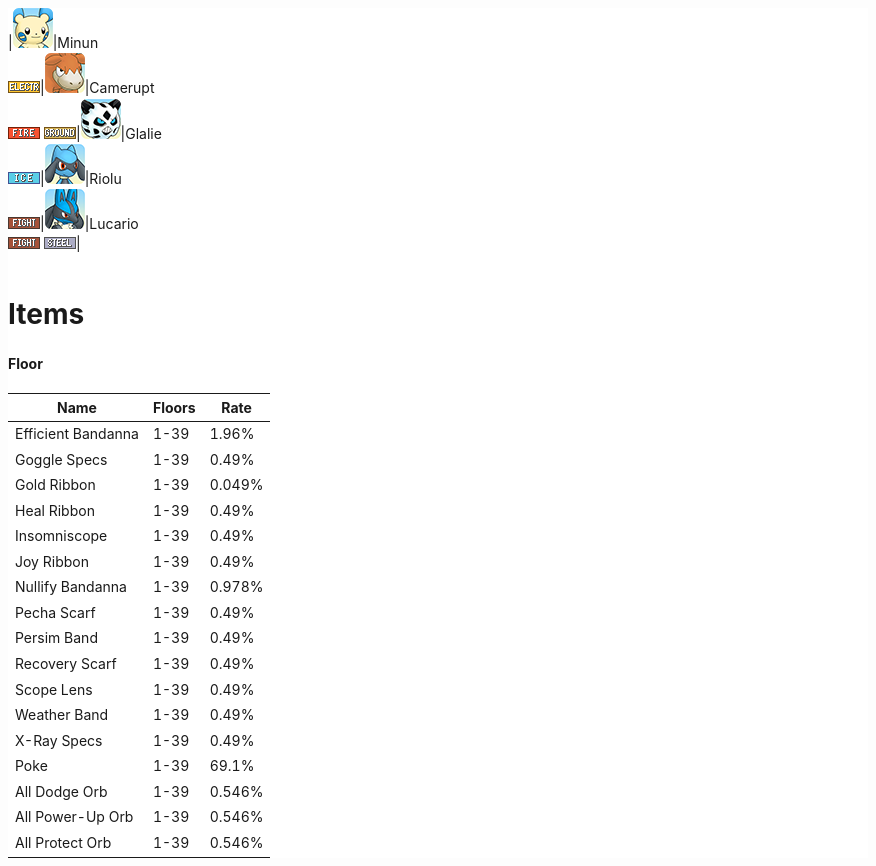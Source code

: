 |![Minun](../images/pokemon/312.png)|Minun<br/>![Electric](../images/type/electric.gif)|![Camerupt](../images/pokemon/323.png)|Camerupt<br/>![Fire](../images/type/fire.gif) ![Ground](../images/type/ground.gif)|![Glalie](../images/pokemon/362.png)|Glalie<br/>![Ice](../images/type/ice.gif)|![Riolu](../images/pokemon/447.png)|Riolu<br/>![Fighting](../images/type/fighting.gif)|![Lucario](../images/pokemon/448.png)|Lucario<br/>![Fighting](../images/type/fighting.gif) ![Steel](../images/type/steel.gif)|

# Items

#### Floor

|Name|Floors|Rate|
|-|-|-|
|Efficient Bandanna|1-39|1.96%|
|Goggle Specs|1-39|0.49%|
|Gold Ribbon|1-39|0.049%|
|Heal Ribbon|1-39|0.49%|
|Insomniscope|1-39|0.49%|
|Joy Ribbon|1-39|0.49%|
|Nullify Bandanna|1-39|0.978%|
|Pecha Scarf|1-39|0.49%|
|Persim Band|1-39|0.49%|
|Recovery Scarf|1-39|0.49%|
|Scope Lens|1-39|0.49%|
|Weather Band|1-39|0.49%|
|X-Ray Specs|1-39|0.49%|
|Poke|1-39|69.1%|
|All Dodge Orb|1-39|0.546%|
|All Power-Up Orb|1-39|0.546%|
|All Protect Orb|1-39|0.546%|
